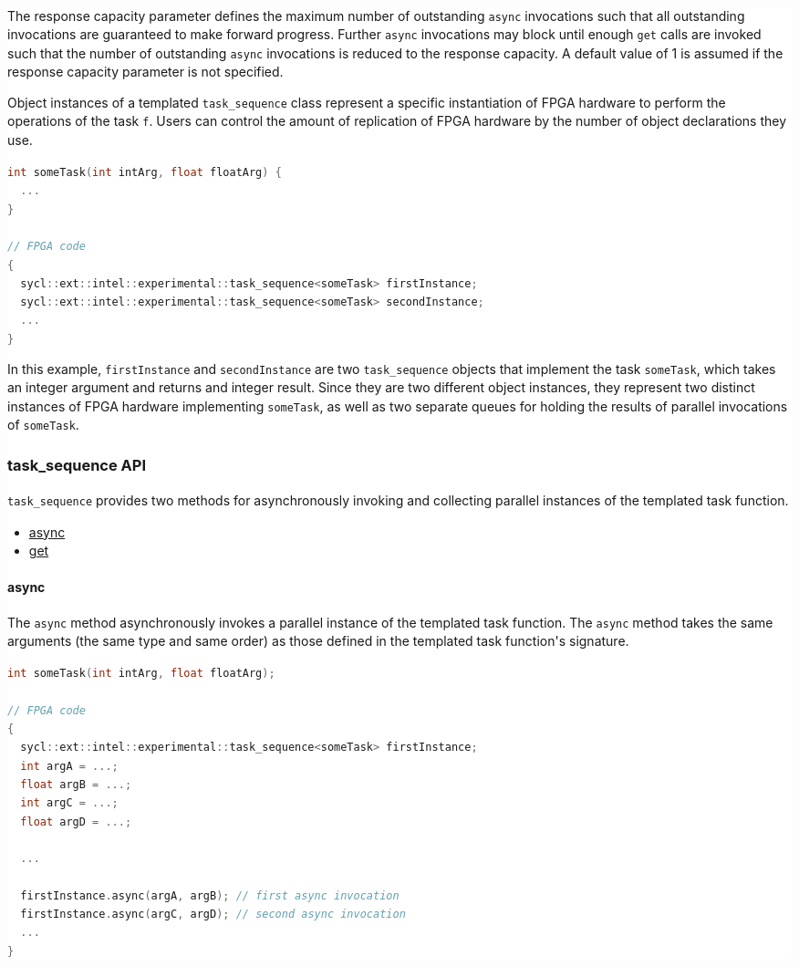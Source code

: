 The response capacity parameter defines the maximum number of outstanding `async` invocations such that all outstanding invocations are guaranteed to make forward progress. Further `async` invocations may block until enough `get` calls are invoked such that the number of outstanding `async` invocations is reduced to the response capacity. A default value of 1 is assumed if the response capacity parameter is not specified.

Object instances of a templated `task_sequence` class represent a specific instantiation of FPGA hardware to perform the operations of the task `f`. Users can control the amount of replication of FPGA hardware by the number of object declarations they use.

```c++
int someTask(int intArg, float floatArg) {
  ...
}

// FPGA code
{
  sycl::ext::intel::experimental::task_sequence<someTask> firstInstance;
  sycl::ext::intel::experimental::task_sequence<someTask> secondInstance; 
  ...
}

```

In this example, `firstInstance` and `secondInstance` are two `task_sequence` objects that implement the task `someTask`, which takes an integer argument and returns and integer result. Since they are two different object instances, they represent two distinct instances of FPGA hardware implementing `someTask`, as well as two separate queues for holding the results of parallel invocations of `someTask`. 

### task_sequence API

`task_sequence` provides two methods for asynchronously invoking and collecting parallel instances of the templated task function. 
  
  - [async](#async)
  - [get](#get)

#### async

The `async` method asynchronously invokes a parallel instance of the templated task function. The `async` method takes the same arguments (the same type and same order) as those defined in the templated task function's signature. 

```c++
int someTask(int intArg, float floatArg);

// FPGA code
{
  sycl::ext::intel::experimental::task_sequence<someTask> firstInstance;
  int argA = ...;
  float argB = ...;
  int argC = ...;
  float argD = ...;

  ...

  firstInstance.async(argA, argB); // first async invocation
  firstInstance.async(argC, argD); // second async invocation
  ...
}

```
